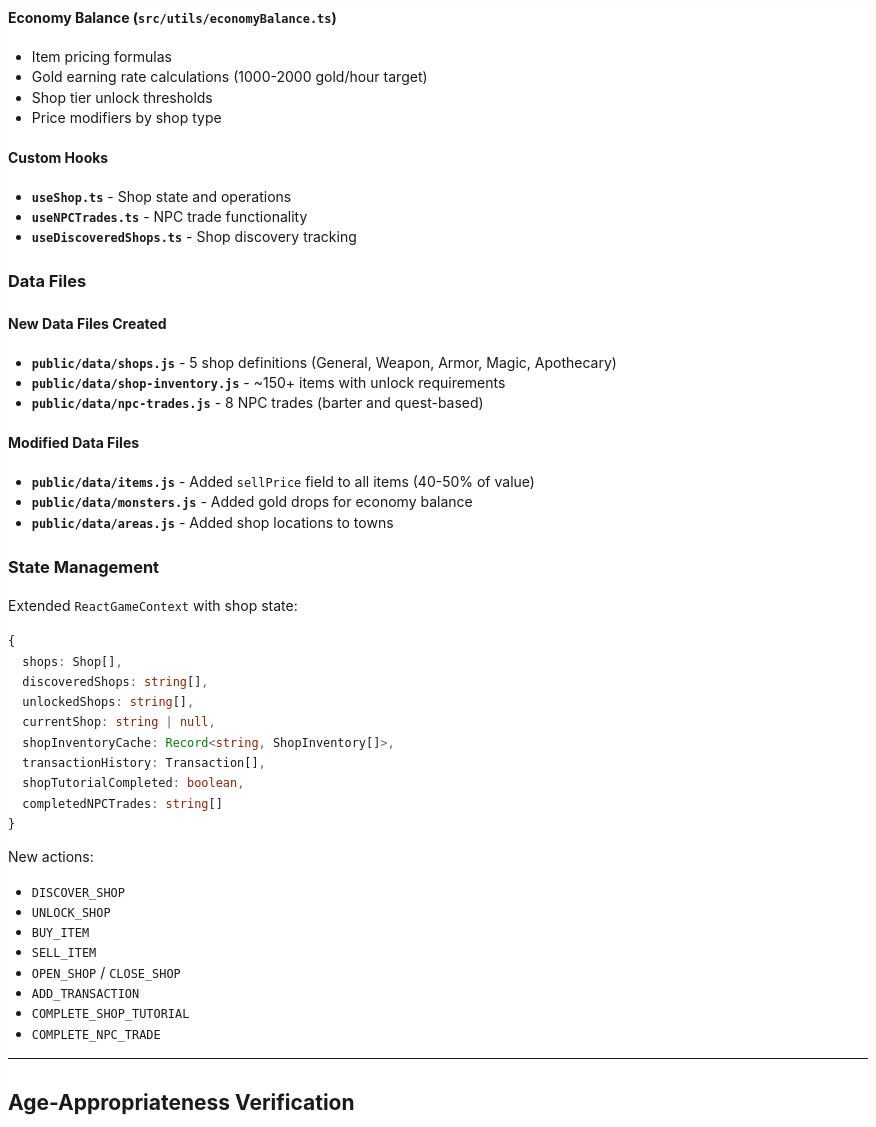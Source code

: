 #### Economy Balance (`src/utils/economyBalance.ts`)
- Item pricing formulas
- Gold earning rate calculations (1000-2000 gold/hour target)
- Shop tier unlock thresholds
- Price modifiers by shop type

#### Custom Hooks
- **`useShop.ts`** - Shop state and operations
- **`useNPCTrades.ts`** - NPC trade functionality
- **`useDiscoveredShops.ts`** - Shop discovery tracking

### Data Files

#### New Data Files Created
- **`public/data/shops.js`** - 5 shop definitions (General, Weapon, Armor, Magic, Apothecary)
- **`public/data/shop-inventory.js`** - ~150+ items with unlock requirements
- **`public/data/npc-trades.js`** - 8 NPC trades (barter and quest-based)

#### Modified Data Files
- **`public/data/items.js`** - Added `sellPrice` field to all items (40-50% of value)
- **`public/data/monsters.js`** - Added gold drops for economy balance
- **`public/data/areas.js`** - Added shop locations to towns

### State Management

Extended `ReactGameContext` with shop state:
```typescript
{
  shops: Shop[],
  discoveredShops: string[],
  unlockedShops: string[],
  currentShop: string | null,
  shopInventoryCache: Record<string, ShopInventory[]>,
  transactionHistory: Transaction[],
  shopTutorialCompleted: boolean,
  completedNPCTrades: string[]
}
```

New actions:
- `DISCOVER_SHOP`
- `UNLOCK_SHOP`
- `BUY_ITEM`
- `SELL_ITEM`
- `OPEN_SHOP` / `CLOSE_SHOP`
- `ADD_TRANSACTION`
- `COMPLETE_SHOP_TUTORIAL`
- `COMPLETE_NPC_TRADE`

---

## Age-Appropriateness Verification
